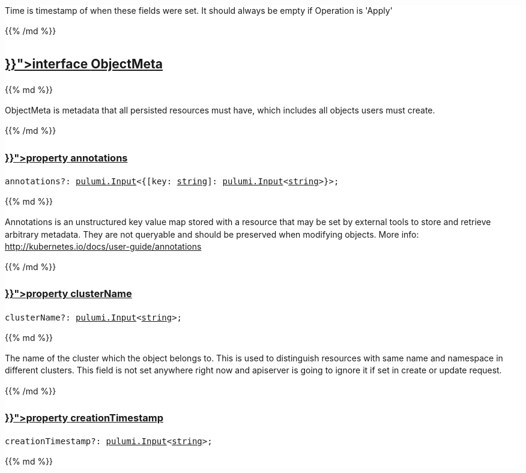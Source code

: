Time is timestamp of when these fields were set. It should always be empty if Operation is
'Apply'

{{% /md %}}
</div>
</div>
<h2 class="pdoc-module-header" id="ObjectMeta">
<a class="pdoc-member-name" href="{{< pkg-url pkg="kubernetes" path="types/input.ts#L17429" >}}">interface <b>ObjectMeta</b></a>
</h2>
<div class="pdoc-module-contents">
{{% md %}}

ObjectMeta is metadata that all persisted resources must have, which includes all objects
users must create.

{{% /md %}}
<h3 class="pdoc-member-header" id="ObjectMeta-annotations">
<a class="pdoc-child-name" href="{{< pkg-url pkg="kubernetes" path="types/input.ts#L17436" >}}">property <b>annotations</b></a>
</h3>
<div class="pdoc-member-contents">
<pre class="highlight"><span class='kd'></span>annotations?: <a href='/docs/reference/pkg/nodejs/pulumi/pulumi/#Input'>pulumi.Input</a>&lt;{[key: <span class='kd'><a href='https://developer.mozilla.org/en-US/docs/Web/JavaScript/Reference/Global_Objects/String'>string</a></span>]: <a href='/docs/reference/pkg/nodejs/pulumi/pulumi/#Input'>pulumi.Input</a>&lt;<span class='kd'><a href='https://developer.mozilla.org/en-US/docs/Web/JavaScript/Reference/Global_Objects/String'>string</a></span>&gt;}&gt;;</pre>
{{% md %}}

Annotations is an unstructured key value map stored with a resource that may be set by
external tools to store and retrieve arbitrary metadata. They are not queryable and should
be preserved when modifying objects. More info:
http://kubernetes.io/docs/user-guide/annotations

{{% /md %}}
</div>
<h3 class="pdoc-member-header" id="ObjectMeta-clusterName">
<a class="pdoc-child-name" href="{{< pkg-url pkg="kubernetes" path="types/input.ts#L17443" >}}">property <b>clusterName</b></a>
</h3>
<div class="pdoc-member-contents">
<pre class="highlight"><span class='kd'></span>clusterName?: <a href='/docs/reference/pkg/nodejs/pulumi/pulumi/#Input'>pulumi.Input</a>&lt;<span class='kd'><a href='https://developer.mozilla.org/en-US/docs/Web/JavaScript/Reference/Global_Objects/String'>string</a></span>&gt;;</pre>
{{% md %}}

The name of the cluster which the object belongs to. This is used to distinguish resources
with same name and namespace in different clusters. This field is not set anywhere right
now and apiserver is going to ignore it if set in create or update request.

{{% /md %}}
</div>
<h3 class="pdoc-member-header" id="ObjectMeta-creationTimestamp">
<a class="pdoc-child-name" href="{{< pkg-url pkg="kubernetes" path="types/input.ts#L17453" >}}">property <b>creationTimestamp</b></a>
</h3>
<div class="pdoc-member-contents">
<pre class="highlight"><span class='kd'></span>creationTimestamp?: <a href='/docs/reference/pkg/nodejs/pulumi/pulumi/#Input'>pulumi.Input</a>&lt;<span class='kd'><a href='https://developer.mozilla.org/en-US/docs/Web/JavaScript/Reference/Global_Objects/String'>string</a></span>&gt;;</pre>
{{% md %}}
